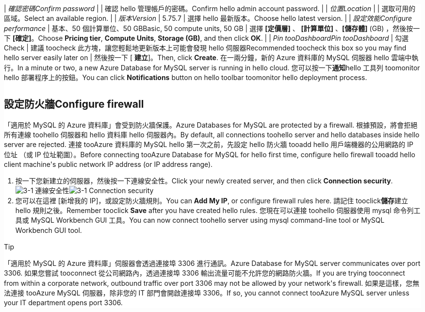 | <span data-ttu-id="dfe85-144">*確認密碼*</span><span class="sxs-lookup"><span data-stu-id="dfe85-144">*Confirm password*</span></span> |  | <span data-ttu-id="dfe85-145">確認 hello 管理帳戶的密碼。</span><span class="sxs-lookup"><span data-stu-id="dfe85-145">Confirm hello admin account password.</span></span> |
| <span data-ttu-id="dfe85-146">*位置*</span><span class="sxs-lookup"><span data-stu-id="dfe85-146">*Location*</span></span> |  | <span data-ttu-id="dfe85-147">選取可用的區域。</span><span class="sxs-lookup"><span data-stu-id="dfe85-147">Select an available region.</span></span> |
| <span data-ttu-id="dfe85-148">*版本*</span><span class="sxs-lookup"><span data-stu-id="dfe85-148">*Version*</span></span> | <span data-ttu-id="dfe85-149">5.7</span><span class="sxs-lookup"><span data-stu-id="dfe85-149">5.7</span></span> | <span data-ttu-id="dfe85-150">選擇 hello 最新版本。</span><span class="sxs-lookup"><span data-stu-id="dfe85-150">Choose hello latest version.</span></span> |
| <span data-ttu-id="dfe85-151">*設定效能*</span><span class="sxs-lookup"><span data-stu-id="dfe85-151">*Configure performance*</span></span> | <span data-ttu-id="dfe85-152">基本、50 個計算單位、50 GB</span><span class="sxs-lookup"><span data-stu-id="dfe85-152">Basic, 50 compute units, 50 GB</span></span>  | <span data-ttu-id="dfe85-153">選擇 **[定價層]** 、 **[計算單位]** 、**[儲存體]** \(GB) ，然後按一下 **[確定]**。</span><span class="sxs-lookup"><span data-stu-id="dfe85-153">Choose **Pricing tier**, **Compute Units**, **Storage (GB)**, and then click **OK**.</span></span> |
| <span data-ttu-id="dfe85-154">*Pin tooDashboard*</span><span class="sxs-lookup"><span data-stu-id="dfe85-154">*Pin tooDashboard*</span></span> | <span data-ttu-id="dfe85-155">勾選</span><span class="sxs-lookup"><span data-stu-id="dfe85-155">Check</span></span> | <span data-ttu-id="dfe85-156">建議 toocheck 此方塊，讓您輕鬆地更新版本上可能會發現 hello 伺服器</span><span class="sxs-lookup"><span data-stu-id="dfe85-156">Recommended toocheck this box so you may find hello server easily later on</span></span> |
<span data-ttu-id="dfe85-157">然後按一下 [ **建立**]。</span><span class="sxs-lookup"><span data-stu-id="dfe85-157">Then, click **Create**.</span></span> <span data-ttu-id="dfe85-158">在一兩分鐘，新的 Azure 資料庫的 MySQL 伺服器 hello 雲端中執行。</span><span class="sxs-lookup"><span data-stu-id="dfe85-158">In a minute or two, a new Azure Database for MySQL server is running in hello cloud.</span></span> <span data-ttu-id="dfe85-159">您可以按一下**通知**hello 工具列 toomonitor hello 部署程序上的按鈕。</span><span class="sxs-lookup"><span data-stu-id="dfe85-159">You can click **Notifications** button on hello toolbar toomonitor hello deployment process.</span></span>

## <a name="configure-firewall"></a><span data-ttu-id="dfe85-160">設定防火牆</span><span class="sxs-lookup"><span data-stu-id="dfe85-160">Configure firewall</span></span>
<span data-ttu-id="dfe85-161">「適用於 MySQL 的 Azure 資料庫」會受到防火牆保護。</span><span class="sxs-lookup"><span data-stu-id="dfe85-161">Azure Databases for MySQL are protected by a firewall.</span></span> <span data-ttu-id="dfe85-162">根據預設，將會拒絕所有連線 toohello 伺服器和 hello 資料庫 hello 伺服器內。</span><span class="sxs-lookup"><span data-stu-id="dfe85-162">By default, all connections toohello server and hello databases inside hello server are rejected.</span></span> <span data-ttu-id="dfe85-163">連接 tooAzure 資料庫的 MySQL hello 第一次之前，先設定 hello 防火牆 tooadd hello 用戶端機器的公用網路的 IP 位址 （或 IP 位址範圍）。</span><span class="sxs-lookup"><span data-stu-id="dfe85-163">Before connecting tooAzure Database for MySQL for hello first time, configure hello firewall tooadd hello client machine's public network IP address (or IP address range).</span></span>

1. <span data-ttu-id="dfe85-164">按一下您新建立的伺服器，然後按一下連線安全性。</span><span class="sxs-lookup"><span data-stu-id="dfe85-164">Click your newly created server, and then click **Connection security**.</span></span>
   <span data-ttu-id="dfe85-165">![3-1 連線安全性](./media/tutorial-design-database-using-portal/3_1-Connection-security.png)</span><span class="sxs-lookup"><span data-stu-id="dfe85-165">![3-1 Connection security](./media/tutorial-design-database-using-portal/3_1-Connection-security.png)</span></span>
2. <span data-ttu-id="dfe85-166">您可以在這裡 [新增我的 IP]，或設定防火牆規則。</span><span class="sxs-lookup"><span data-stu-id="dfe85-166">You can **Add My IP**, or configure firewall rules here.</span></span> <span data-ttu-id="dfe85-167">請記住 tooclick**儲存**建立 hello 規則之後。</span><span class="sxs-lookup"><span data-stu-id="dfe85-167">Remember tooclick **Save** after you have created hello rules.</span></span>
<span data-ttu-id="dfe85-168">您現在可以連接 toohello 伺服器使用 mysql 命令列工具或 MySQL Workbench GUI 工具。</span><span class="sxs-lookup"><span data-stu-id="dfe85-168">You can now connect toohello server using mysql command-line tool or MySQL Workbench GUI tool.</span></span>

> [!TIP]
> <span data-ttu-id="dfe85-169">「適用於 MySQL 的 Azure 資料庫」伺服器會透過連接埠 3306 進行通訊。</span><span class="sxs-lookup"><span data-stu-id="dfe85-169">Azure Database for MySQL server communicates over port 3306.</span></span> <span data-ttu-id="dfe85-170">如果您嘗試 tooconnect 從公司網路內，透過連接埠 3306 輸出流量可能不允許您的網路防火牆。</span><span class="sxs-lookup"><span data-stu-id="dfe85-170">If you are trying tooconnect from within a corporate network, outbound traffic over port 3306 may not be allowed by your network's firewall.</span></span> <span data-ttu-id="dfe85-171">如果是這樣，您無法連接 tooAzure MySQL 伺服器，除非您的 IT 部門會開啟連接埠 3306。</span><span class="sxs-lookup"><span data-stu-id="dfe85-171">If so, you cannot connect tooAzure MySQL server unless your IT department opens port 3306.</span></span>
